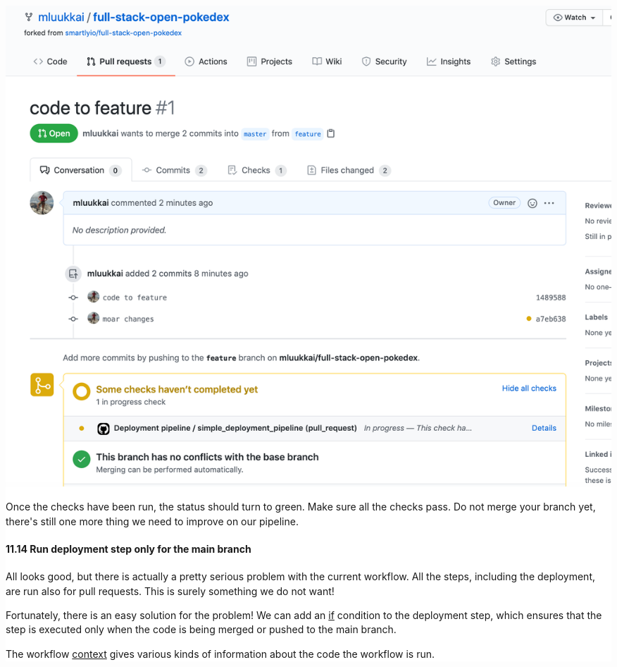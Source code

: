![](../../images/11/16.png)

Once the checks have been run, the status should turn to green. Make sure all the checks pass. Do not merge your branch yet, there's still one more thing we need to improve on our pipeline.

#### 11.14 Run deployment step only for the main branch

All looks good, but there is actually a pretty serious problem with the current workflow. All the steps, including the deployment, are run also for pull requests. This is surely something we do not want!

Fortunately, there is an easy solution for the problem! We can add an [if](https://docs.github.com/en/free-pro-team@latest/actions/reference/workflow-syntax-for-github-actions#jobsjob_idif) condition to the deployment step, which ensures that the step is executed only when the code is being merged or pushed to the main branch.

The workflow [context](https://docs.github.com/en/free-pro-team@latest/actions/reference/context-and-expression-syntax-for-github-actions#contexts) gives various kinds of information about the code the workflow is run.
